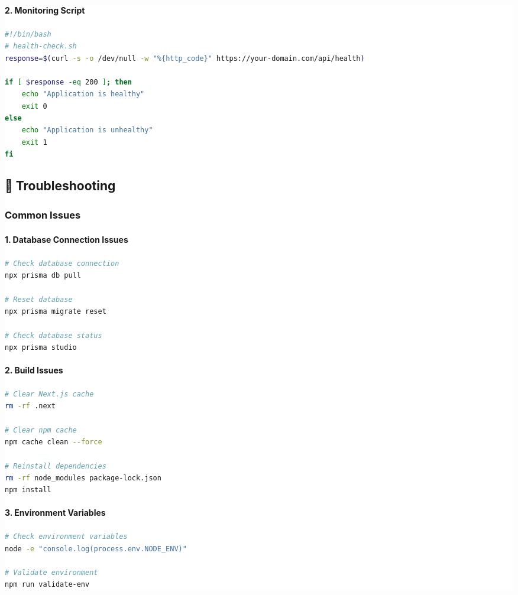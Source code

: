 #### 2. Monitoring Script
```bash
#!/bin/bash
# health-check.sh
response=$(curl -s -o /dev/null -w "%{http_code}" https://your-domain.com/api/health)

if [ $response -eq 200 ]; then
    echo "Application is healthy"
    exit 0
else
    echo "Application is unhealthy"
    exit 1
fi
```

## 🚨 Troubleshooting

### Common Issues

#### 1. Database Connection Issues
```bash
# Check database connection
npx prisma db pull

# Reset database
npx prisma migrate reset

# Check database status
npx prisma studio
```

#### 2. Build Issues
```bash
# Clear Next.js cache
rm -rf .next

# Clear npm cache
npm cache clean --force

# Reinstall dependencies
rm -rf node_modules package-lock.json
npm install
```

#### 3. Environment Variables
```bash
# Check environment variables
node -e "console.log(process.env.NODE_ENV)"

# Validate environment
npm run validate-env
```
